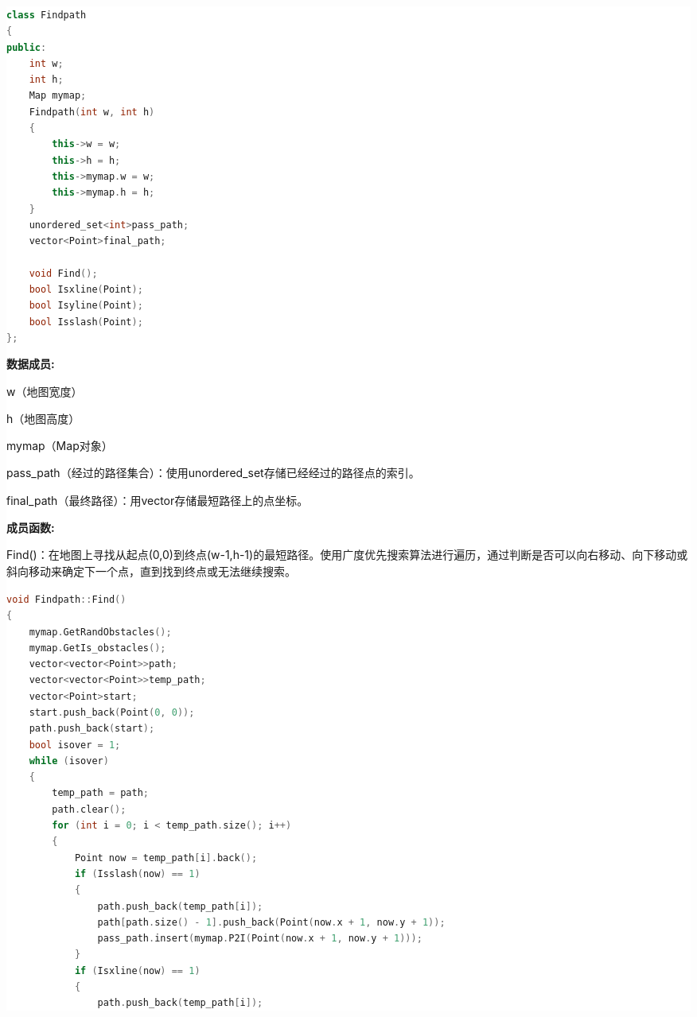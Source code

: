 ~~~c++
class Findpath 
{
public:
	int w;
	int h;
	Map mymap;
	Findpath(int w, int h)
	{
		this->w = w;
		this->h = h;
		this->mymap.w = w;
		this->mymap.h = h;
	}
	unordered_set<int>pass_path;
	vector<Point>final_path;

	void Find();
	bool Isxline(Point);
	bool Isyline(Point);
	bool Isslash(Point);
};
~~~



 **数据成员:**

w（地图宽度）

h（地图高度）

mymap（Map对象）

pass_path（经过的路径集合）：使用unordered_set<int>存储已经经过的路径点的索引。

final_path（最终路径）：用vector<Point>存储最短路径上的点坐标。

 **成员函数:**

Find()：在地图上寻找从起点(0,0)到终点(w-1,h-1)的最短路径。使用广度优先搜索算法进行遍历，通过判断是否可以向右移动、向下移动或斜向移动来确定下一个点，直到找到终点或无法继续搜索。

~~~c++
void Findpath::Find()
{
	mymap.GetRandObstacles();
	mymap.GetIs_obstacles();
	vector<vector<Point>>path;
	vector<vector<Point>>temp_path;
	vector<Point>start;
	start.push_back(Point(0, 0));
	path.push_back(start);
	bool isover = 1;
	while (isover)
	{
		temp_path = path;
		path.clear();
		for (int i = 0; i < temp_path.size(); i++)
		{
			Point now = temp_path[i].back();
			if (Isslash(now) == 1)
			{
				path.push_back(temp_path[i]);
				path[path.size() - 1].push_back(Point(now.x + 1, now.y + 1));
				pass_path.insert(mymap.P2I(Point(now.x + 1, now.y + 1)));
			}
			if (Isxline(now) == 1)
			{
				path.push_back(temp_path[i]);
~~~